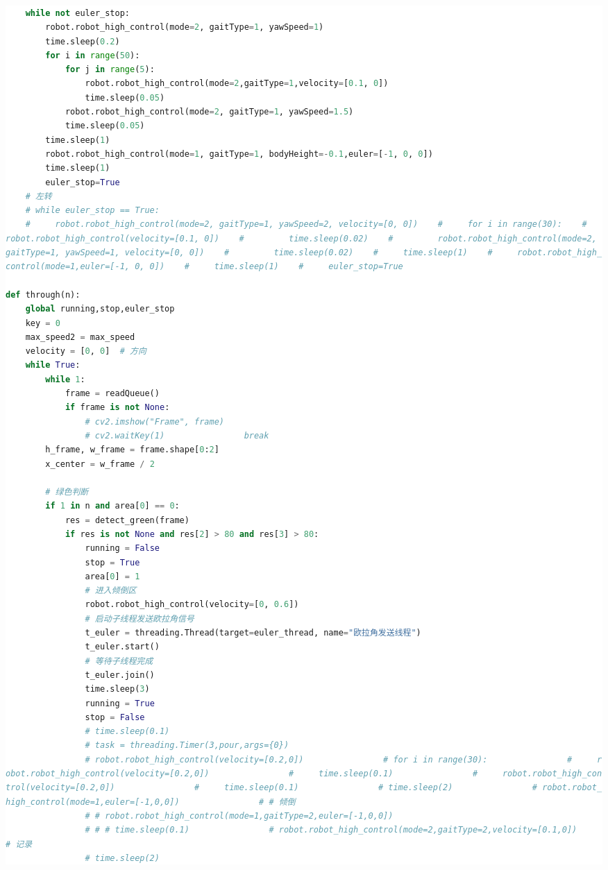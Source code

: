 ```python
    while not euler_stop:  
        robot.robot_high_control(mode=2, gaitType=1, yawSpeed=1)  
        time.sleep(0.2)  
        for i in range(50):  
            for j in range(5):  
                robot.robot_high_control(mode=2,gaitType=1,velocity=[0.1, 0])  
                time.sleep(0.05)  
            robot.robot_high_control(mode=2, gaitType=1, yawSpeed=1.5)  
            time.sleep(0.05)  
        time.sleep(1)  
        robot.robot_high_control(mode=1, gaitType=1, bodyHeight=-0.1,euler=[-1, 0, 0])  
        time.sleep(1)  
        euler_stop=True  
    # 左转  
    # while euler_stop == True:  
    #     robot.robot_high_control(mode=2, gaitType=1, yawSpeed=2, velocity=[0, 0])    #     for i in range(30):    #         robot.robot_high_control(velocity=[0.1, 0])    #         time.sleep(0.02)    #         robot.robot_high_control(mode=2, gaitType=1, yawSpeed=1, velocity=[0, 0])    #         time.sleep(0.02)    #     time.sleep(1)    #     robot.robot_high_control(mode=1,euler=[-1, 0, 0])    #     time.sleep(1)    #     euler_stop=True  
  
def through(n):  
    global running,stop,euler_stop  
    key = 0  
    max_speed2 = max_speed  
    velocity = [0, 0]  # 方向  
    while True:  
        while 1:  
            frame = readQueue()  
            if frame is not None:  
                # cv2.imshow("Frame", frame)  
                # cv2.waitKey(1)                break  
        h_frame, w_frame = frame.shape[0:2]  
        x_center = w_frame / 2  
  
        # 绿色判断  
        if 1 in n and area[0] == 0:  
            res = detect_green(frame)  
            if res is not None and res[2] > 80 and res[3] > 80:  
                running = False  
                stop = True  
                area[0] = 1  
                # 进入倾倒区  
                robot.robot_high_control(velocity=[0, 0.6])  
                # 启动子线程发送欧拉角信号  
                t_euler = threading.Thread(target=euler_thread, name="欧拉角发送线程")  
                t_euler.start()  
                # 等待子线程完成  
                t_euler.join()  
                time.sleep(3)  
                running = True  
                stop = False  
                # time.sleep(0.1)  
                # task = threading.Timer(3,pour,args={0})  
                # robot.robot_high_control(velocity=[0.2,0])                # for i in range(30):                #     robot.robot_high_control(velocity=[0.2,0])                #     time.sleep(0.1)                #     robot.robot_high_control(velocity=[0.2,0])                #     time.sleep(0.1)                # time.sleep(2)                # robot.robot_high_control(mode=1,euler=[-1,0,0])                # # 倾倒  
                # # robot.robot_high_control(mode=1,gaitType=2,euler=[-1,0,0])  
                # # # time.sleep(0.1)                # robot.robot_high_control(mode=2,gaitType=2,velocity=[0.1,0])                # 记录  
                # time.sleep(2)  
```